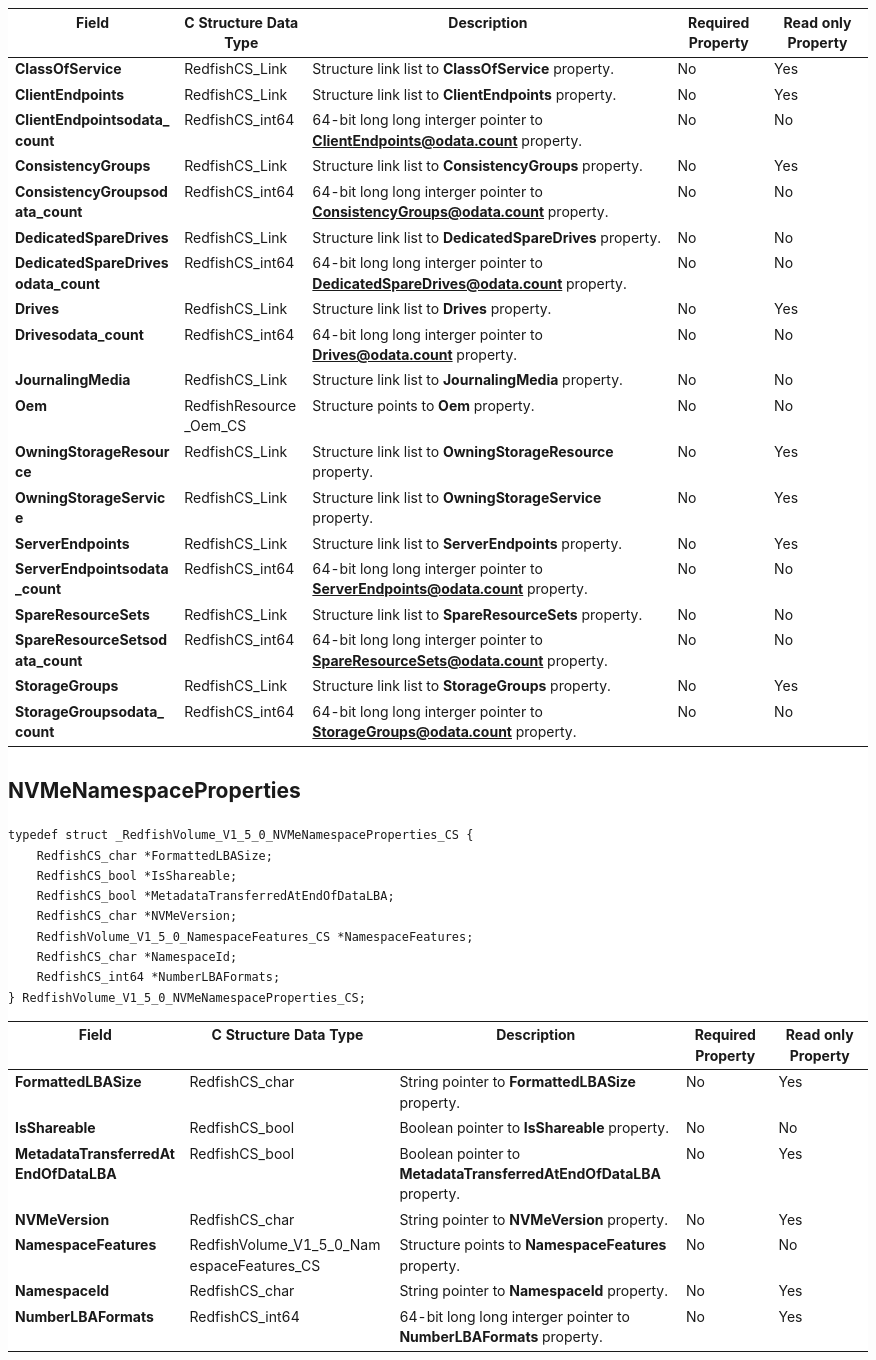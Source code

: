 |Field |C Structure Data Type|Description |Required Property|Read only Property
| ---  | --- | --- | --- | ---
|**ClassOfService**|RedfishCS_Link| Structure link list to **ClassOfService** property.| No| Yes
|**ClientEndpoints**|RedfishCS_Link| Structure link list to **ClientEndpoints** property.| No| Yes
|**ClientEndpointsodata_count**|RedfishCS_int64| 64-bit long long interger pointer to **ClientEndpoints@odata.count** property.| No| No
|**ConsistencyGroups**|RedfishCS_Link| Structure link list to **ConsistencyGroups** property.| No| Yes
|**ConsistencyGroupsodata_count**|RedfishCS_int64| 64-bit long long interger pointer to **ConsistencyGroups@odata.count** property.| No| No
|**DedicatedSpareDrives**|RedfishCS_Link| Structure link list to **DedicatedSpareDrives** property.| No| No
|**DedicatedSpareDrivesodata_count**|RedfishCS_int64| 64-bit long long interger pointer to **DedicatedSpareDrives@odata.count** property.| No| No
|**Drives**|RedfishCS_Link| Structure link list to **Drives** property.| No| Yes
|**Drivesodata_count**|RedfishCS_int64| 64-bit long long interger pointer to **Drives@odata.count** property.| No| No
|**JournalingMedia**|RedfishCS_Link| Structure link list to **JournalingMedia** property.| No| No
|**Oem**|RedfishResource_Oem_CS| Structure points to **Oem** property.| No| No
|**OwningStorageResource**|RedfishCS_Link| Structure link list to **OwningStorageResource** property.| No| Yes
|**OwningStorageService**|RedfishCS_Link| Structure link list to **OwningStorageService** property.| No| Yes
|**ServerEndpoints**|RedfishCS_Link| Structure link list to **ServerEndpoints** property.| No| Yes
|**ServerEndpointsodata_count**|RedfishCS_int64| 64-bit long long interger pointer to **ServerEndpoints@odata.count** property.| No| No
|**SpareResourceSets**|RedfishCS_Link| Structure link list to **SpareResourceSets** property.| No| No
|**SpareResourceSetsodata_count**|RedfishCS_int64| 64-bit long long interger pointer to **SpareResourceSets@odata.count** property.| No| No
|**StorageGroups**|RedfishCS_Link| Structure link list to **StorageGroups** property.| No| Yes
|**StorageGroupsodata_count**|RedfishCS_int64| 64-bit long long interger pointer to **StorageGroups@odata.count** property.| No| No


## NVMeNamespaceProperties
    typedef struct _RedfishVolume_V1_5_0_NVMeNamespaceProperties_CS {
        RedfishCS_char *FormattedLBASize;
        RedfishCS_bool *IsShareable;
        RedfishCS_bool *MetadataTransferredAtEndOfDataLBA;
        RedfishCS_char *NVMeVersion;
        RedfishVolume_V1_5_0_NamespaceFeatures_CS *NamespaceFeatures;
        RedfishCS_char *NamespaceId;
        RedfishCS_int64 *NumberLBAFormats;
    } RedfishVolume_V1_5_0_NVMeNamespaceProperties_CS;

|Field |C Structure Data Type|Description |Required Property|Read only Property
| ---  | --- | --- | --- | ---
|**FormattedLBASize**|RedfishCS_char| String pointer to **FormattedLBASize** property.| No| Yes
|**IsShareable**|RedfishCS_bool| Boolean pointer to **IsShareable** property.| No| No
|**MetadataTransferredAtEndOfDataLBA**|RedfishCS_bool| Boolean pointer to **MetadataTransferredAtEndOfDataLBA** property.| No| Yes
|**NVMeVersion**|RedfishCS_char| String pointer to **NVMeVersion** property.| No| Yes
|**NamespaceFeatures**|RedfishVolume_V1_5_0_NamespaceFeatures_CS| Structure points to **NamespaceFeatures** property.| No| No
|**NamespaceId**|RedfishCS_char| String pointer to **NamespaceId** property.| No| Yes
|**NumberLBAFormats**|RedfishCS_int64| 64-bit long long interger pointer to **NumberLBAFormats** property.| No| Yes
